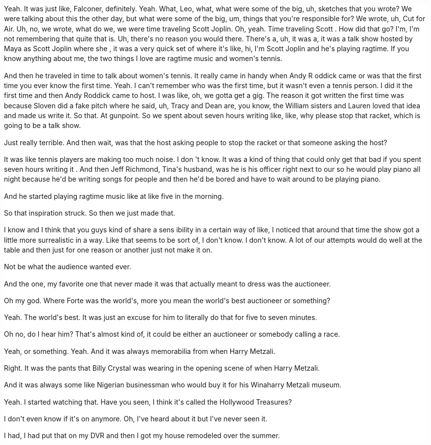 Yeah. It was just like, Falconer, definitely. Yeah. What, Leo, what, what were some of the big, uh, sketches that you wrote? We were talking about this the other day, but what were some of the big, um, things that you're responsible for? We wrote, uh, Cut for Air. Uh, no, we wrote, what do we, we were time traveling Scott Joplin. Oh, yeah. Time traveling Scott . How did that go? I'm, I'm not remembering that quite that is. Uh, there's no reason you would there. There's a, uh, it was a, it was a talk show hosted by Maya as Scott Joplin where she , it was a very quick set of where it's like, hi, I'm Scott Joplin and he's playing ragtime. If you know anything about me, the two things I love are ragtime music and women's tennis.

And then he traveled in time to talk about women's tennis. It really came in handy when Andy R oddick came or was that the first time you ever know the first time. Yeah. I can't remember who was the first time, but it wasn't even a tennis person. I did it the first time and then Andy Roddick came to host. I was like, oh, we gotta get a gig. The reason it got written the first time was because Sloven did a fake pitch where he said, uh, Tracy and Dean are, you know, the William sisters and Lauren loved that idea and made us write it. So that. At gunpoint. So we spent about seven hours writing like, like, why please stop that racket, which is going to be a talk show.

Just really terrible. And then wait, was that the host asking people to stop the racket or that someone asking the host?

It was like tennis players are making too much noise. I don 't know. It was a kind of thing that could only get that bad if you spent seven hours writing it . And then Jeff Richmond, Tina's husband, was he is his officer right next to our so he would play piano all night because he'd be writing songs for people and then he'd be bored and have to wait around to be playing piano.

And he started playing ragtime music like at like five in the morning.

So that inspiration struck. So then we just made that.

I know and I think that you guys kind of share a sens ibility in a certain way of like, I noticed that around that time the show got a little more surrealistic in a way. Like that seems to be sort of, I don't know. I don't know. A lot of our attempts would do well at the table and then just for one reason or another just not make it on.

Not be what the audience wanted ever.

And the one, my favorite one that never made it was that actually meant to dress was the auctioneer.

Oh my god. Where Forte was the world's, more you mean the world's best auctioneer or something?

Yeah. The world's best. It was just an excuse for him to literally do that for five to seven minutes.

Oh no, do I hear him? That's almost kind of, it could be either an auctioneer or somebody calling a race.

Yeah, or something. Yeah. And it was always memorabilia from when Harry Metzali.

Right. It was the pants that Billy Crystal was wearing in the opening scene of when Harry Metzali.

And it was always some like Nigerian businessman who would buy it for his Winaharry Metzali museum.

Yeah. I started watching that. Have you seen, I think it's called the Hollywood Treasures?

I don't even know if it's on anymore. Oh, I've heard about it but I've never seen it.

I had, I had put that on my DVR and then I got my house remodeled over the summer.
